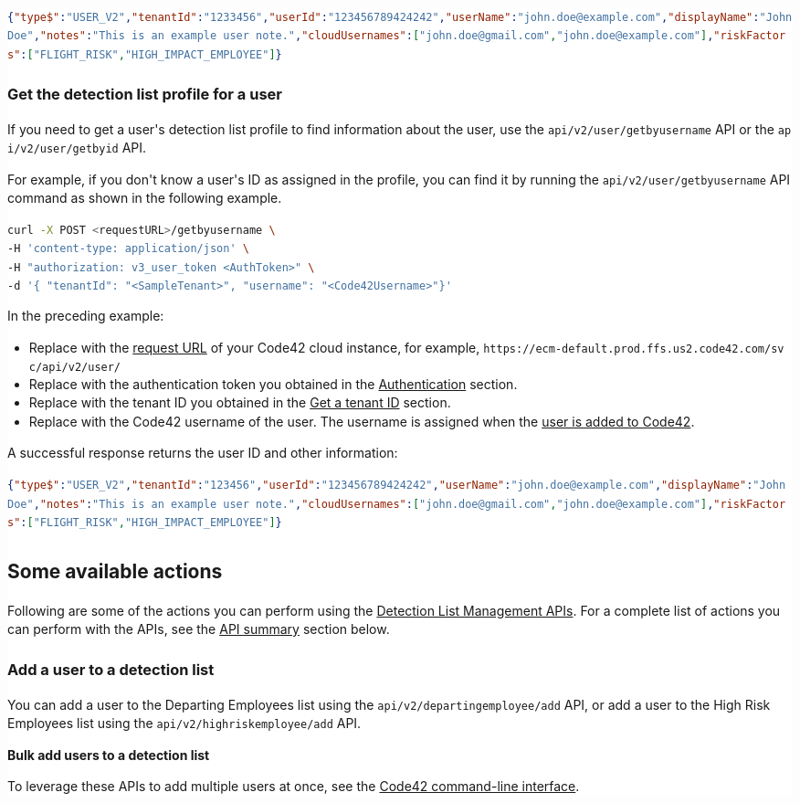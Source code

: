 ````json
{"type$":"USER_V2","tenantId":"1233456","userId":"123456789424242","userName":"john.doe@example.com","displayName":"John Doe","notes":"This is an example user note.","cloudUsernames":["john.doe@gmail.com","john.doe@example.com"],"riskFactors":["FLIGHT_RISK","HIGH_IMPACT_EMPLOYEE"]}
````

### Get the detection list profile for a user

If you need to get a user's detection list profile to find information about the user, use the `api/v2/user/getbyusername`  API or the  `api/v2/user/getbyid` API. 

For example, if you don't know a user's ID as assigned in the profile, you can find it by running the `api/v2/user/getbyusername` API command as shown in the following example.

```bash
curl -X POST <requestURL>/getbyusername \
-H 'content-type: application/json' \
-H "authorization: v3_user_token <AuthToken>" \
-d '{ "tenantId": "<SampleTenant>", "username": "<Code42Username>"}'
```

In the preceding example:
* Replace <RequestURL> with the [request URL](#summary) of your Code42 cloud instance, for example, 
`https://ecm-default.prod.ffs.us2.code42.com/svc/api/v2/user/` 
* Replace <AuthToken> with the authentication token you obtained in the [Authentication](#authentication) section.
* Replace <SampleTenant> with the tenant ID you obtained in the [Get a tenant ID](#get-a-tenant-id) section.
* Replace <Code42Username> with the Code42 username of the user. The username is assigned when the [user is added to Code42](https://support.code42.com/Administrator/Cloud/Configuring/Add_users_from_the_Code42_console#Add_users_manually).

A successful response returns the user ID and other information:

```json
{"type$":"USER_V2","tenantId":"123456","userId":"123456789424242","userName":"john.doe@example.com","displayName":"John Doe","notes":"This is an example user note.","cloudUsernames":["john.doe@gmail.com","john.doe@example.com"],"riskFactors":["FLIGHT_RISK","HIGH_IMPACT_EMPLOYEE"]}
```

## Some available actions

Following are some of the actions you can perform using the [Detection List Management APIs](https://ecm-default.prod.ffs.us2.code42.com/svc/swagger/index.html?urls.primaryName=v2). For a complete list of actions you can perform with the APIs, see the [API summary](#summary) section below.

### Add a user to a detection list 

You can add a user to the Departing Employees list using the `api/v2/departingemployee/add`  API, or add a user to the High Risk Employees list using the `api/v2/highriskemployee/add`  API. 

<aside class="success">

**Bulk add users to a detection list** 

To leverage these APIs to add multiple users at once, see the [Code42 command-line interface](https://clidocs.code42.com/en/latest/userguides/detectionlists.html?highlight=departing%20employee#add-users-to-the-departing-employees-list). 
</aside>
